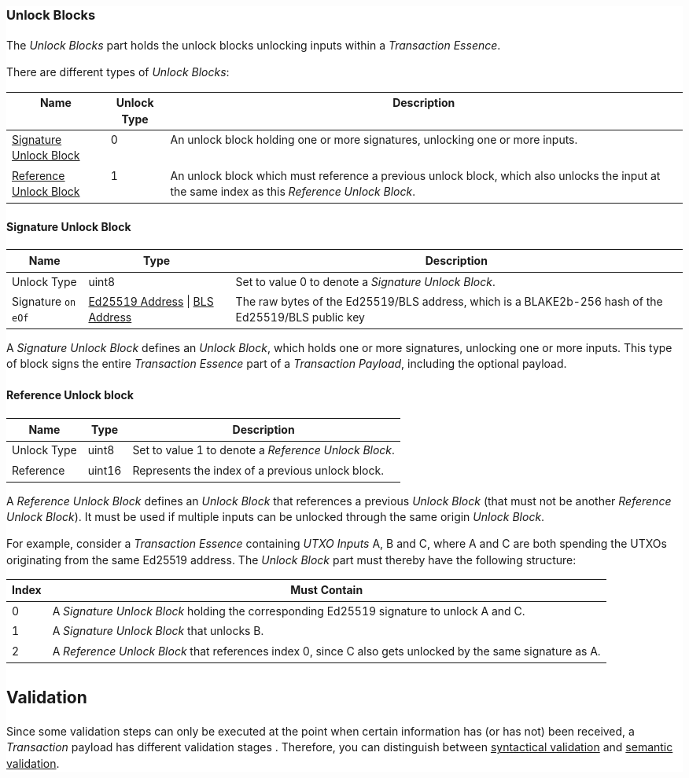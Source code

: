### Unlock Blocks

The _Unlock Blocks_ part holds the unlock blocks unlocking inputs within a _Transaction Essence_.

There are different types of _Unlock Blocks_:

| Name                   | Unlock Type | Description                                                                                                                                   |
| ---------------------- | ----------- | --------------------------------------------------------------------------------------------------------------------------------------------- |
| [Signature Unlock Block](#signature-unlock-block) | 0           | An unlock block holding one or more signatures, unlocking one or more inputs.                                                                  |
| [Reference Unlock Block](#reference-unlock-block) | 1           | An unlock block which must reference a previous unlock block, which  also unlocks the input at the same index as this _Reference Unlock Block_. |

#### Signature Unlock Block

| Name              | Type                                                               | Description                                                                                         |
| ----------------- | ------------------------------------------------------------------ | --------------------------------------------------------------------------------------------------- |
| Unlock Type       | uint8                                                              | Set to value 0 to denote a _Signature Unlock Block_.                                                |
| Signature `oneOf` | [Ed25519 Address](#ed25519-address) \| [BLS Address](#bls-address) | The raw bytes of the Ed25519/BLS address, which is a BLAKE2b-256 hash of the Ed25519/BLS public key |


A _Signature Unlock Block_ defines an _Unlock Block_, which holds one or more signatures, unlocking one or more inputs. This type of  block signs the entire _Transaction Essence_ part of a _Transaction Payload_, including the optional payload.

#### Reference Unlock block

| Name        | Type   | Description                                          |
| ----------- | ------ | ---------------------------------------------------- |
| Unlock Type | uint8  | Set to value 1 to denote a _Reference Unlock Block_. |
| Reference   | uint16 | Represents the index of a previous unlock block.     |


A _Reference Unlock Block_ defines an _Unlock Block_ that references a previous _Unlock Block_ (that must not be another _Reference Unlock Block_). It must be used if multiple inputs can be unlocked through the same origin _Unlock Block_.

For example, consider a _Transaction Essence_ containing _UTXO Inputs_ A, B and C, where A and C are both spending the UTXOs originating from the same Ed25519 address. The _Unlock Block_ part must thereby have the following structure:

| Index | Must Contain                                                                                               |
| ----- | ---------------------------------------------------------------------------------------------------------- |
| 0     | A _Signature Unlock Block_ holding the corresponding Ed25519 signature to unlock A and C.                  |
| 1     | A _Signature Unlock Block_ that unlocks B.                                                                 |
| 2     | A _Reference Unlock Block_ that references index 0, since C also gets unlocked by the same signature as A. |

## Validation

Since some validation steps can only be executed at the point when certain information has (or has not) been received, a _Transaction_ payload has different validation stages . Therefore, you can distinguish between [syntactical validation](#transaction-syntactical-validation) and [semantic validation](#transaction-semantic-validation).
